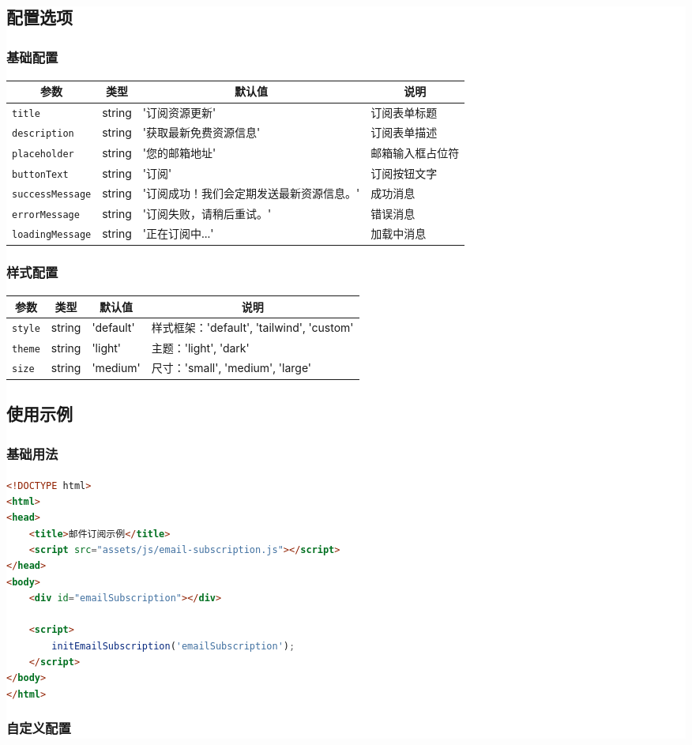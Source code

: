 ## 配置选项

### 基础配置

| 参数 | 类型 | 默认值 | 说明 |
|------|------|--------|------|
| `title` | string | '订阅资源更新' | 订阅表单标题 |
| `description` | string | '获取最新免费资源信息' | 订阅表单描述 |
| `placeholder` | string | '您的邮箱地址' | 邮箱输入框占位符 |
| `buttonText` | string | '订阅' | 订阅按钮文字 |
| `successMessage` | string | '订阅成功！我们会定期发送最新资源信息。' | 成功消息 |
| `errorMessage` | string | '订阅失败，请稍后重试。' | 错误消息 |
| `loadingMessage` | string | '正在订阅中...' | 加载中消息 |

### 样式配置

| 参数 | 类型 | 默认值 | 说明 |
|------|------|--------|------|
| `style` | string | 'default' | 样式框架：'default', 'tailwind', 'custom' |
| `theme` | string | 'light' | 主题：'light', 'dark' |
| `size` | string | 'medium' | 尺寸：'small', 'medium', 'large' |

## 使用示例

### 基础用法

```html
<!DOCTYPE html>
<html>
<head>
    <title>邮件订阅示例</title>
    <script src="assets/js/email-subscription.js"></script>
</head>
<body>
    <div id="emailSubscription"></div>
    
    <script>
        initEmailSubscription('emailSubscription');
    </script>
</body>
</html>
```

### 自定义配置
